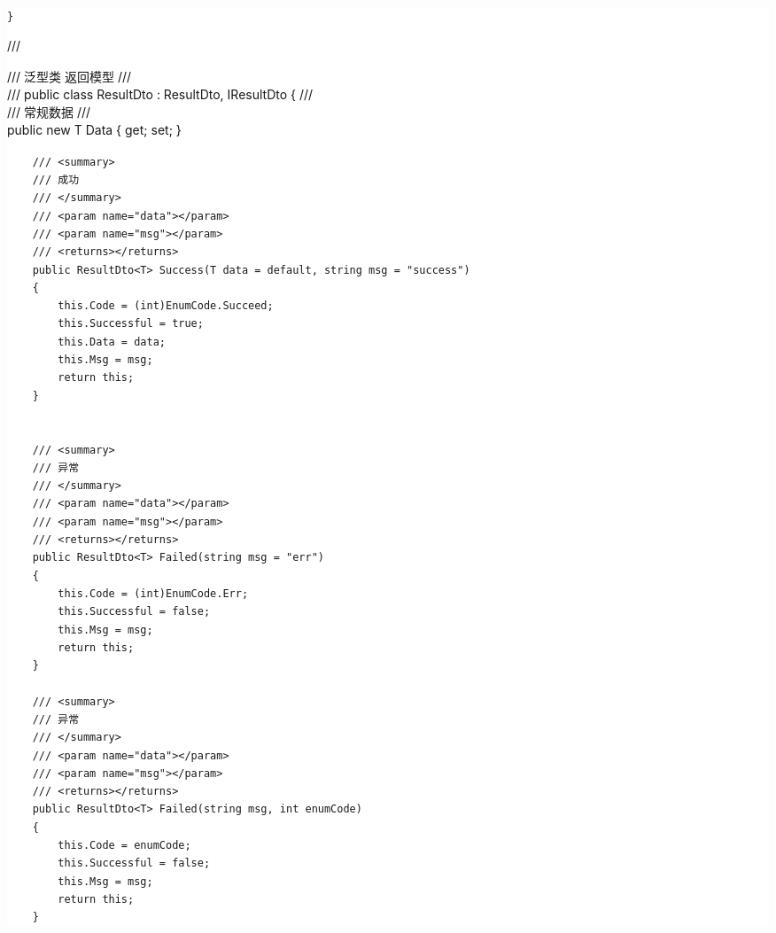 
    }

  

/// <summary>
    /// 泛型类 返回模型
    /// </summary>
    /// <typeparam name="T"></typeparam>
    public class ResultDto<T> : ResultDto, IResultDto<T>
    {
        /// <summary>
        /// 常规数据
        /// </summary>
        public new T Data { get; set; }

        /// <summary>
        /// 成功
        /// </summary>
        /// <param name="data"></param>
        /// <param name="msg"></param>
        /// <returns></returns>
        public ResultDto<T> Success(T data = default, string msg = "success")
        {
            this.Code = (int)EnumCode.Succeed;
            this.Successful = true;
            this.Data = data;
            this.Msg = msg;
            return this;
        }


        /// <summary>
        /// 异常
        /// </summary>
        /// <param name="data"></param>
        /// <param name="msg"></param>
        /// <returns></returns>
        public ResultDto<T> Failed(string msg = "err")
        {
            this.Code = (int)EnumCode.Err;
            this.Successful = false;
            this.Msg = msg;
            return this;
        }

        /// <summary>
        /// 异常
        /// </summary>
        /// <param name="data"></param>
        /// <param name="msg"></param>
        /// <returns></returns>
        public ResultDto<T> Failed(string msg, int enumCode)
        {
            this.Code = enumCode;
            this.Successful = false;
            this.Msg = msg;
            return this;
        }

